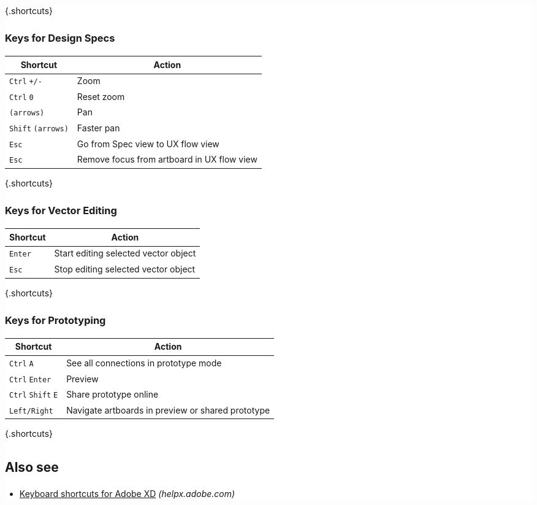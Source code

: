 {.shortcuts}

### Keys for Design Specs

| Shortcut           | Action                                     |
| ------------------ | ------------------------------------------ |
| `Ctrl` `+/-`       | Zoom                                       |
| `Ctrl` `0`         | Reset zoom                                 |
| `(arrows)`         | Pan                                        |
| `Shift` `(arrows)` | Faster pan                                 |
| `Esc`              | Go from Spec view to UX flow view          |
| `Esc`              | Remove focus from artboard in UX flow view |

{.shortcuts}

### Keys for Vector Editing

| Shortcut | Action                               |
| -------- | ------------------------------------ |
| `Enter`  | Start editing selected vector object |
| `Esc`    | Stop editing selected vector object  |

{.shortcuts}

### Keys for Prototyping

| Shortcut           | Action                                            |
| ------------------ | ------------------------------------------------- |
| `Ctrl` `A`         | See all connections in prototype mode             |
| `Ctrl` `Enter`     | Preview                                           |
| `Ctrl` `Shift` `E` | Share prototype online                            |
| `Left/Right`       | Navigate artboards in preview or shared prototype |

{.shortcuts}

## Also see

- [Keyboard shortcuts for Adobe XD](https://helpx.adobe.com/xd/help/keyboard-shortcuts.html) _(helpx.adobe.com)_
